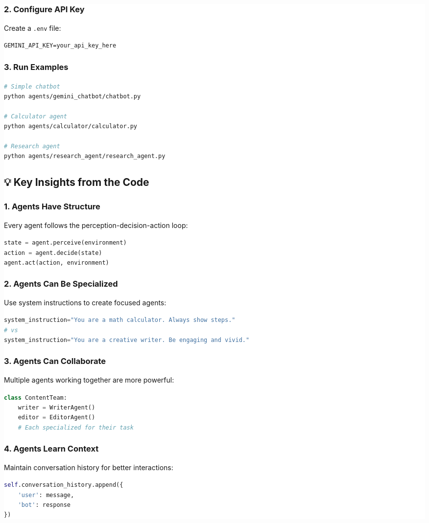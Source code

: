 ### 2. Configure API Key
Create a `.env` file:
```
GEMINI_API_KEY=your_api_key_here
```

### 3. Run Examples
```bash
# Simple chatbot
python agents/gemini_chatbot/chatbot.py

# Calculator agent
python agents/calculator/calculator.py

# Research agent
python agents/research_agent/research_agent.py
```

## 💡 Key Insights from the Code

### 1. **Agents Have Structure**
Every agent follows the perception-decision-action loop:
```python
state = agent.perceive(environment)
action = agent.decide(state)
agent.act(action, environment)
```

### 2. **Agents Can Be Specialized**
Use system instructions to create focused agents:
```python
system_instruction="You are a math calculator. Always show steps."
# vs
system_instruction="You are a creative writer. Be engaging and vivid."
```

### 3. **Agents Can Collaborate**
Multiple agents working together are more powerful:
```python
class ContentTeam:
    writer = WriterAgent()
    editor = EditorAgent()
    # Each specialized for their task
```

### 4. **Agents Learn Context**
Maintain conversation history for better interactions:
```python
self.conversation_history.append({
    'user': message,
    'bot': response
})
```
